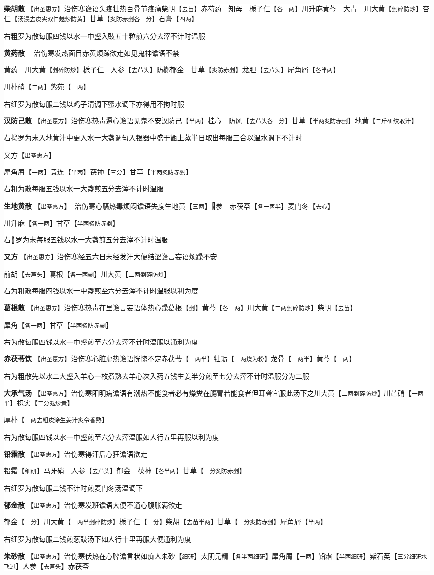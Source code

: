 **柴胡散** 【`出圣惠方`】治伤寒谵语头疼壮热百骨节疼痛柴胡【`去苗`】赤芍药　知母　栀子仁【`各一两`】川升麻黄芩　大青　川大黄【`剉碎防炒`】杏仁【`汤浸去皮尖双仁麸炒防黄`】甘草【`炙防赤剉各三分`】石膏【`四两`】  

右粗罗为散每服四钱以水一中盏入豉五十粒煎六分去滓不计时温服  

**黄药散** 　治伤寒发热面目赤黄烦躁欲走如见鬼神谵语不禁  

黄药　川大黄【`剉碎防炒`】栀子仁　人参【`去芦头`】防榔郁金　甘草【`炙防赤剉`】龙胆【`去芦头`】犀角屑【`各半两`】  

川朴硝【`二两`】紫苑【`一两`】  

右细罗为散每服二钱以鸡子清调下蜜水调下亦得用不拘时服  

**汉防己散** 【`出圣惠方`】治伤寒热毒逼心谵语见鬼不安汉防己【`半两`】桂心　防风【`去芦头各三分`】甘草【`半两炙防赤剉`】地黄【`二斤研绞取汁`】  

右捣罗为末入地黄汁中更入水一大盏调匀入银器中盛于甑上蒸半日取出每服三合以温水调下不计时  

又方【`出圣惠方`】  

犀角屑【`一两`】黄连【`半两`】茯神【`三分`】甘草【`半两炙防赤剉`】  

右粗为散每服五钱以水一大盏煎五分去滓不计时温服  

**生地黄散** 【`出圣惠方`】　治伤寒心膈热毒烦闷谵语失度生地黄【`三两`】参　赤茯苓【`各一两半`】麦门冬【`去心`】  

川升麻【`各一两`】甘草【`半两炙防赤剉`】  

右罗为末每服五钱以水一大盏煎五分去滓不计时温服  

**又方** 【`出圣惠方`】治伤寒经五六日未经发汗大便结涩谵言妄语烦躁不安  

前胡【`去芦头`】葛根【`各一两剉`】川大黄【`二两剉碎防炒`】  

右为粗散每服四钱以水一中盏煎至六分去滓不计时温服以利为度  

**葛根散** 【`出圣惠方`】治伤寒热毒在里谵言妄语体热心躁葛根【`剉`】黄芩【`各一两`】川大黄【`二两剉碎防炒`】柴胡【`去苗`】  

犀角【`各一两`】甘草【`半两炙防赤剉`】  

右为散每服四钱以水一中盏煎至六分去滓不计时温服以通利为度  

**赤茯苓饮** 【`出圣惠方`】治伤寒心脏虚热谵语恍惚不定赤茯苓【`一两半`】牡蛎【`一两烧为粉`】龙骨【`一两半`】黄芩【`一两`】  

右为粗散先以水二大盏入羊心一枚煮熟去羊心次入药五钱生姜半分煎至七分去滓不计时温服分为二服  

**大承气汤** 【`出圣惠方`】治伤寒阳明病谵语有潮热不能食者必有燥粪在膓胃若能食者但耳聋宜服此汤下之川大黄【`二两剉碎防炒`】川芒硝【`一两半`】枳实【`三分麸炒黄`】  

厚朴【`一两去粗皮涂生姜汁炙令香熟`】  

右为散每服四钱以水一中盏煎至六分去滓温服如人行五里再服以利为度  

**铅霜散** 【`出圣惠方`】治伤寒得汗后心狂谵语欲走  

铅霜【`细研`】马牙硝　人参【`去芦头`】郁金　茯神【`各半两`】甘草【`一分炙防赤剉`】  

右细罗为散每服二钱不计时煎麦门冬汤温调下  

**郁金散** 【`出圣惠方`】治伤寒发班谵语大便不通心腹胀满欲走  

郁金【`三分`】川大黄【`一两半剉碎防炒`】栀子仁【`三分`】柴胡【`去苗半两`】甘草【`一分炙防赤剉`】犀角屑【`半两`】  

右细罗为散每服二钱煎葱豉汤下如人行十里再服大便通利为度  

**朱砂散** 【`出圣惠方`】治伤寒伏热在心脾谵言状如痴人朱砂【`细研`】太阴元精【`各半两细研`】犀角屑【`一两`】铅霜【`半两细研`】紫石英【`三分细研水飞过`】人参【`去芦头`】赤茯苓  
